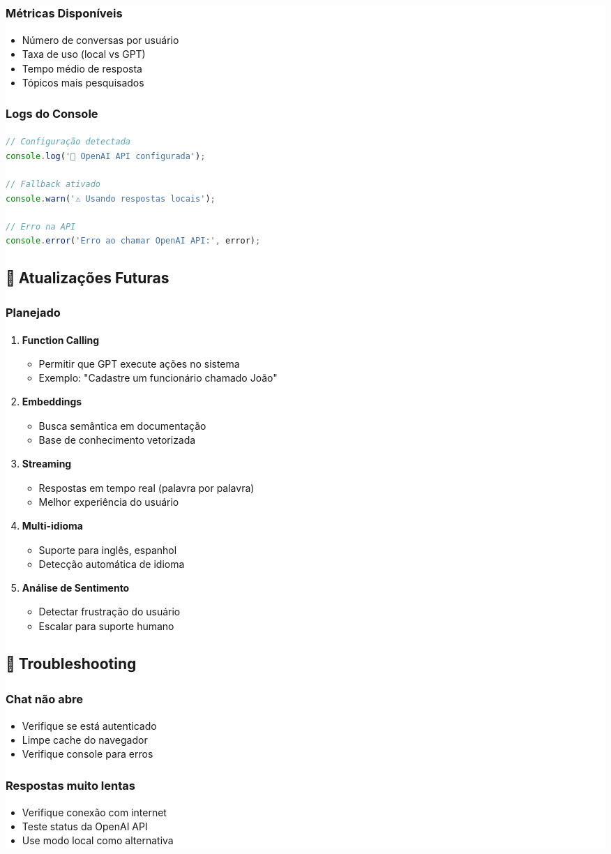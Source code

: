 ### Métricas Disponíveis

- Número de conversas por usuário
- Taxa de uso (local vs GPT)
- Tempo médio de resposta
- Tópicos mais pesquisados

### Logs do Console

```typescript
// Configuração detectada
console.log('🤖 OpenAI API configurada');

// Fallback ativado
console.warn('⚠️ Usando respostas locais');

// Erro na API
console.error('Erro ao chamar OpenAI API:', error);
```

## 🔄 Atualizações Futuras

### Planejado

1. **Function Calling**
   - Permitir que GPT execute ações no sistema
   - Exemplo: "Cadastre um funcionário chamado João"

2. **Embeddings**
   - Busca semântica em documentação
   - Base de conhecimento vetorizada

3. **Streaming**
   - Respostas em tempo real (palavra por palavra)
   - Melhor experiência do usuário

4. **Multi-idioma**
   - Suporte para inglês, espanhol
   - Detecção automática de idioma

5. **Análise de Sentimento**
   - Detectar frustração do usuário
   - Escalar para suporte humano

## 🐛 Troubleshooting

### Chat não abre
- Verifique se está autenticado
- Limpe cache do navegador
- Verifique console para erros

### Respostas muito lentas
- Verifique conexão com internet
- Teste status da OpenAI API
- Use modo local como alternativa
